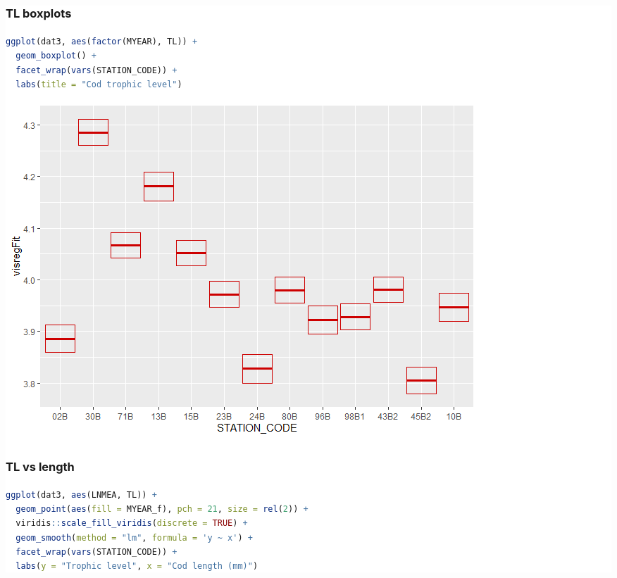 ### TL boxplots  

```r
ggplot(dat3, aes(factor(MYEAR), TL)) + 
  geom_boxplot() +
  facet_wrap(vars(STATION_CODE)) +
  labs(title = "Cod trophic level") 
```

![](104_isotopes_and_trophic_level_files/figure-html/unnamed-chunk-27-1.png)

  
### TL vs length    

```r
ggplot(dat3, aes(LNMEA, TL)) + 
  geom_point(aes(fill = MYEAR_f), pch = 21, size = rel(2)) +
  viridis::scale_fill_viridis(discrete = TRUE) +
  geom_smooth(method = "lm", formula = 'y ~ x') +
  facet_wrap(vars(STATION_CODE)) +
  labs(y = "Trophic level", x = "Cod length (mm)") 
```
